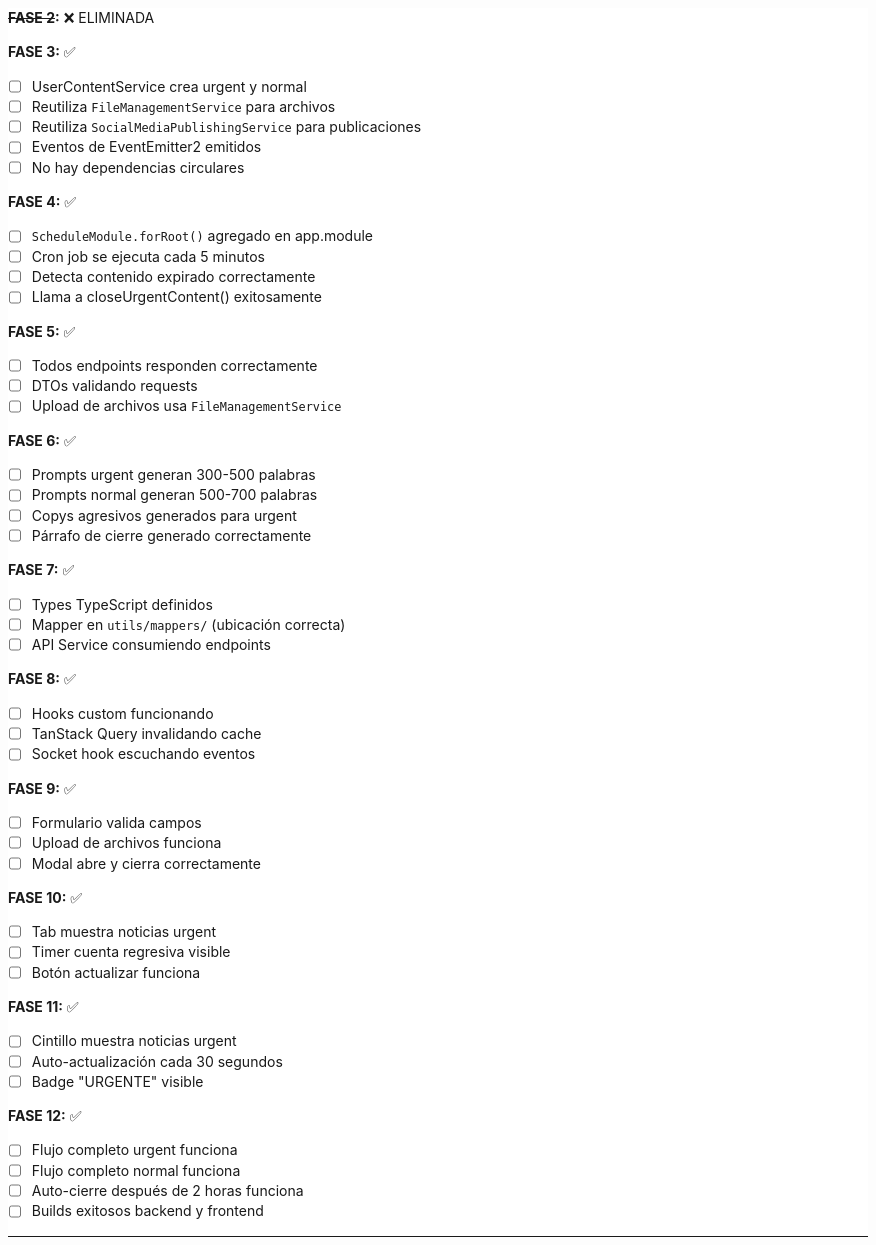 **~~FASE 2~~:** ❌ ELIMINADA

**FASE 3:** ✅
- [ ] UserContentService crea urgent y normal
- [ ] Reutiliza `FileManagementService` para archivos
- [ ] Reutiliza `SocialMediaPublishingService` para publicaciones
- [ ] Eventos de EventEmitter2 emitidos
- [ ] No hay dependencias circulares

**FASE 4:** ✅
- [ ] `ScheduleModule.forRoot()` agregado en app.module
- [ ] Cron job se ejecuta cada 5 minutos
- [ ] Detecta contenido expirado correctamente
- [ ] Llama a closeUrgentContent() exitosamente

**FASE 5:** ✅
- [ ] Todos endpoints responden correctamente
- [ ] DTOs validando requests
- [ ] Upload de archivos usa `FileManagementService`

**FASE 6:** ✅
- [ ] Prompts urgent generan 300-500 palabras
- [ ] Prompts normal generan 500-700 palabras
- [ ] Copys agresivos generados para urgent
- [ ] Párrafo de cierre generado correctamente

**FASE 7:** ✅
- [ ] Types TypeScript definidos
- [ ] Mapper en `utils/mappers/` (ubicación correcta)
- [ ] API Service consumiendo endpoints

**FASE 8:** ✅
- [ ] Hooks custom funcionando
- [ ] TanStack Query invalidando cache
- [ ] Socket hook escuchando eventos

**FASE 9:** ✅
- [ ] Formulario valida campos
- [ ] Upload de archivos funciona
- [ ] Modal abre y cierra correctamente

**FASE 10:** ✅
- [ ] Tab muestra noticias urgent
- [ ] Timer cuenta regresiva visible
- [ ] Botón actualizar funciona

**FASE 11:** ✅
- [ ] Cintillo muestra noticias urgent
- [ ] Auto-actualización cada 30 segundos
- [ ] Badge "URGENTE" visible

**FASE 12:** ✅
- [ ] Flujo completo urgent funciona
- [ ] Flujo completo normal funciona
- [ ] Auto-cierre después de 2 horas funciona
- [ ] Builds exitosos backend y frontend

---